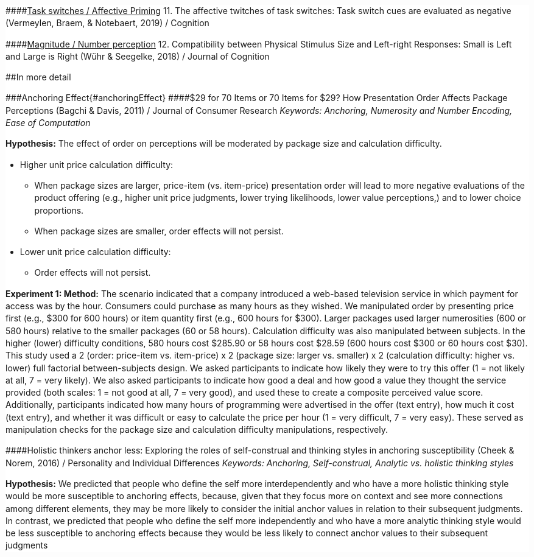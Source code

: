 ####[Task switches / Affective Priming](#taskSwitch)
11.	The affective twitches of task switches: Task switch cues are evaluated as negative (Vermeylen, Braem, & Notebaert, 2019) / Cognition	

####[Magnitude / Number perception](#numbers)
12.	Compatibility between Physical Stimulus Size and Left-right Responses: Small is Left and Large is Right (Wühr & Seegelke, 2018) / Journal of Cognition	


##In more detail

###Anchoring Effect{#anchoringEffect}
####$29 for 70 Items or 70 Items for $29? How Presentation Order Affects Package Perceptions (Bagchi & Davis, 2011) / Journal of Consumer Research
*Keywords: Anchoring, Numerosity and Number Encoding, Ease of Computation*

**Hypothesis:**
The effect of order on perceptions will be moderated by package size and calculation difficulty. 

* Higher unit price calculation difficulty: 

  + When package sizes are larger, price-item (vs. item-price) presentation order will lead to more negative evaluations of the product offering (e.g., higher unit price judgments, lower trying likelihoods, lower value perceptions,) and to lower choice proportions. 
  
  + When package sizes are smaller, order effects will not persist.
  
* Lower unit price calculation difficulty: 

  + Order effects will not persist.

**Experiment 1: Method:**
The scenario indicated that a company introduced a web-based television service in which payment for access was by the hour. Consumers could purchase as many hours as they wished. We manipulated order by presenting price first (e.g., $300 for 600 hours) or item quantity first (e.g., 600 hours for $300). Larger packages used larger numerosities (600 or 580 hours) relative to the smaller packages (60 or 58 hours). Calculation difficulty was also manipulated between subjects. In the higher (lower) difficulty conditions, 580 hours cost $285.90 or 58 hours cost $28.59 (600 hours cost $300 or 60 hours cost $30).  This study used a 2 (order: price-item vs. item-price) x 2 (package size: larger vs. smaller) x 2 (calculation difficulty: higher vs. lower) full factorial between-subjects design.
We asked participants to indicate how likely they were to try this offer (1 = not likely at all, 7 = very likely). We also asked participants to indicate how good a deal and how good a value they thought the service provided (both scales: 1 = not good at all, 7 = very good), and used these to create a composite perceived value score.  Additionally, participants indicated how many hours of programming were advertised in the offer (text entry), how much it cost (text entry), and whether it was difficult or easy to calculate the price per hour (1 = very difficult, 7 = very easy). These served as manipulation checks for the package size and calculation difficulty manipulations, respectively.

####Holistic thinkers anchor less: Exploring the roles of self-construal and thinking styles in anchoring susceptibility (Cheek & Norem, 2016) / Personality and Individual Differences
*Keywords: Anchoring, Self-construal, Analytic vs. holistic thinking styles*

**Hypothesis:**
We predicted that people who define the self more interdependently and who have a more holistic thinking style would be more susceptible to anchoring effects, because, given that they focus more on context and see more connections among different elements, they may be more likely to consider the initial anchor values in relation to their subsequent judgments. 
In contrast, we predicted that people who define the self more independently and who have a more analytic thinking style would be less susceptible to anchoring effects because they would be less likely to connect anchor values to their subsequent judgments
